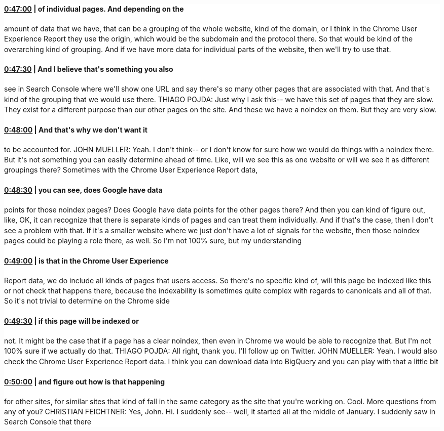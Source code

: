 #### [0:47:00](https://www.youtube.com/watch?v=cUT84ZIcLtA&t=2820) |  of individual pages. And depending on the

amount of data that we have, that can be a grouping of the whole website, kind of the domain, or I think in the Chrome User Experience Report they use the origin, which would be the subdomain and the protocol there. So that would be kind of the overarching kind of grouping. And if we have more data for individual parts of the website, then we'll try to use that.  

#### [0:47:30](https://www.youtube.com/watch?v=cUT84ZIcLtA&t=2850) |  And I believe that's something you also

see in Search Console where we'll show one URL and say there's so many other pages that are associated with that. And that's kind of the grouping that we would use there. THIAGO POJDA: Just why I ask this-- we have this set of pages that they are slow. They exist for a different purpose than our other pages on the site. And these we have a noindex on them. But they are very slow.  

#### [0:48:00](https://www.youtube.com/watch?v=cUT84ZIcLtA&t=2880) |  And that's why we don't want it

to be accounted for. JOHN MUELLER: Yeah. I don't think-- or I don't know for sure how we would do things with a noindex there. But it's not something you can easily determine ahead of time. Like, will we see this as one website or will we see it as different groupings there? Sometimes with the Chrome User Experience Report data,  

#### [0:48:30](https://www.youtube.com/watch?v=cUT84ZIcLtA&t=2910) |  you can see, does Google have data

points for those noindex pages? Does Google have data points for the other pages there? And then you can kind of figure out, like, OK, it can recognize that there is separate kinds of pages and can treat them individually. And if that's the case, then I don't see a problem with that. If it's a smaller website where we just don't have a lot of signals for the website, then those noindex pages could be playing a role there, as well. So I'm not 100% sure, but my understanding  

#### [0:49:00](https://www.youtube.com/watch?v=cUT84ZIcLtA&t=2940) |  is that in the Chrome User Experience

Report data, we do include all kinds of pages that users access. So there's no specific kind of, will this page be indexed like this or not check that happens there, because the indexability is sometimes quite complex with regards to canonicals and all of that. So it's not trivial to determine on the Chrome side  

#### [0:49:30](https://www.youtube.com/watch?v=cUT84ZIcLtA&t=2970) |  if this page will be indexed or

not. It might be the case that if a page has a clear noindex, then even in Chrome we would be able to recognize that. But I'm not 100% sure if we actually do that. THIAGO POJDA: All right, thank you. I'll follow up on Twitter. JOHN MUELLER: Yeah. I would also check the Chrome User Experience Report data. I think you can download data into BigQuery and you can play with that a little bit  

#### [0:50:00](https://www.youtube.com/watch?v=cUT84ZIcLtA&t=3000) |  and figure out how is that happening

for other sites, for similar sites that kind of fall in the same category as the site that you're working on. Cool. More questions from any of you? CHRISTIAN FEICHTNER: Yes, John. Hi. I suddenly see-- well, it started all at the middle of January. I suddenly saw in Search Console that there  
